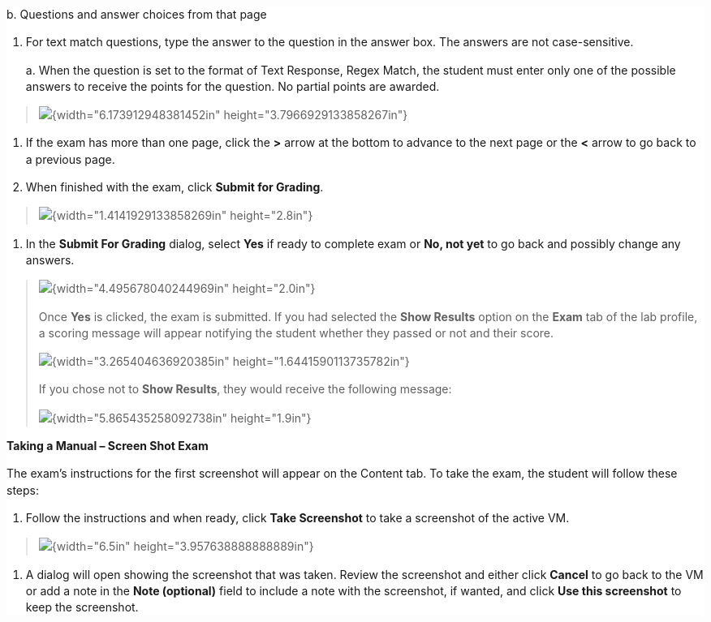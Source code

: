 b.  Questions and answer choices from that page



1.  For text match questions, type the answer to the question in the
    answer box. The answers are not case-sensitive.

    a.  When the question is set to the format of Text Response, Regex
        Match, the student must enter only one of the possible answers
        to receive the points for the question. No partial points are
        awarded.

> ![](media/image38.png){width="6.173912948381452in"
> height="3.7966929133858267in"}

1.  If the exam has more than one page, click the **&gt;** arrow at the
    bottom to advance to the next page or the **&lt;** arrow to go back
    to a previous page.

2.  When finished with the exam, click **Submit for Grading**.

> ![](media/image39.png){width="1.4141929133858269in" height="2.8in"}

1.  In the **Submit For Grading** dialog, select **Yes** if ready to
    complete exam or **No, not yet** to go back and possibly change any
    answers.

> ![](media/image40.png){width="4.495678040244969in" height="2.0in"}
>
> Once **Yes** is clicked, the exam is submitted. If you had selected
> the **Show Results** option on the **Exam** tab of the lab profile, a
> scoring message will appear notifying the student whether they passed
> or not and their score.
>
> ![](media/image41.png){width="3.265404636920385in"
> height="1.6441590113735782in"}
>
> If you chose not to **Show Results**, they would receive the following
> message:
>
> ![](media/image42.png){width="5.865435258092738in" height="1.9in"}

**Taking a Manual – Screen Shot Exam**

The exam’s instructions for the first screenshot will appear on the
Content tab. To take the exam, the student will follow these steps:

1.  Follow the instructions and when ready, click **Take Screenshot** to
    take a screenshot of the active VM.

> ![](media/image43.png){width="6.5in" height="3.957638888888889in"}

1.  A dialog will open showing the screenshot that was taken. Review the
    screenshot and either click **Cancel** to go back to the VM or add a
    note in the **Note (optional)** field to include a note with the
    screenshot, if wanted, and click **Use this screenshot** to keep the
    screenshot.
